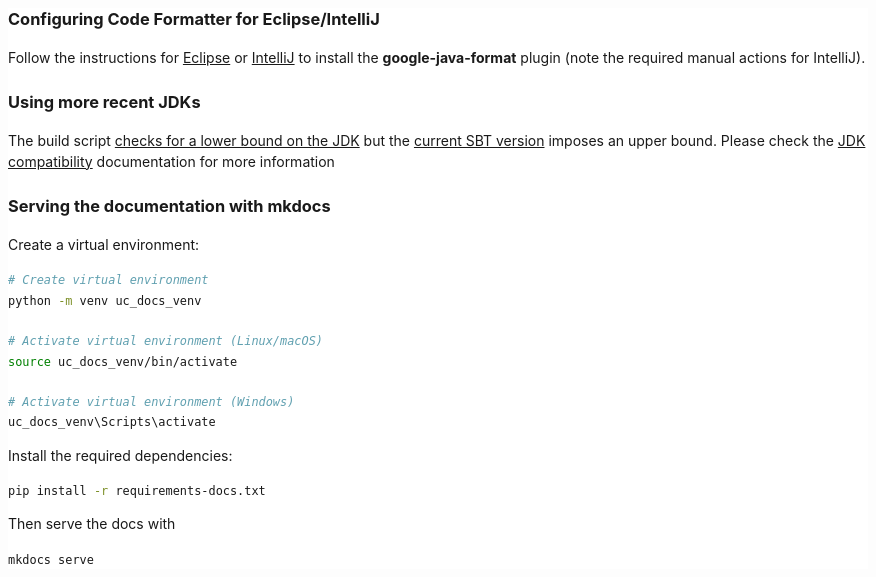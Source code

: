 ### Configuring Code Formatter for Eclipse/IntelliJ

Follow the instructions for [Eclipse](https://github.com/google/google-java-format#eclipse) or
[IntelliJ](https://github.com/google/google-java-format#intellij-android-studio-and-other-jetbrains-ides) to install the **google-java-format** plugin (note the required manual actions for IntelliJ).

### Using more recent JDKs

The build script [checks for a lower bound on the JDK](./build.sbt#L14) but the [current SBT version](./project/build.properties)
imposes an upper bound. Please check the [JDK compatibility](https://docs.scala-lang.org/overviews/jdk-compatibility/overview.html) documentation for more information

### Serving the documentation with mkdocs

Create a virtual environment:

```sh
# Create virtual environment
python -m venv uc_docs_venv

# Activate virtual environment (Linux/macOS)
source uc_docs_venv/bin/activate

# Activate virtual environment (Windows)
uc_docs_venv\Scripts\activate
```

Install the required dependencies:

```sh
pip install -r requirements-docs.txt
```

Then serve the docs with

```sh
mkdocs serve
```
